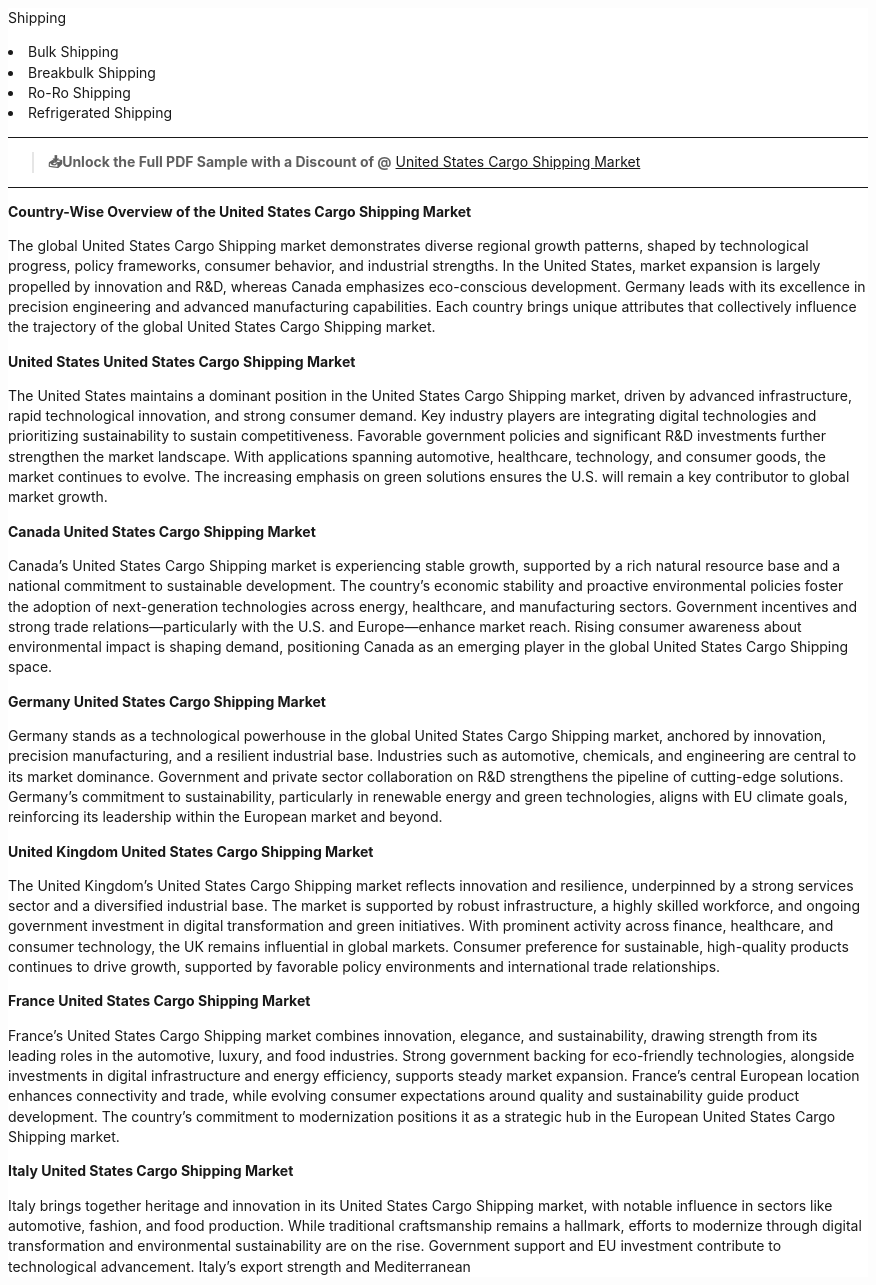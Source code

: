 Shipping</li><li> Bulk Shipping</li><li> Breakbulk Shipping</li><li> Ro-Ro Shipping</li><li> Refrigerated Shipping</li></ul></p><hr /><blockquote><p><strong>📥Unlock the Full PDF Sample with a Discount of @</strong> <a href="https://www.marketresearchintellect.com/ask-for-discount/?rid=194249&amp;utm_source=Github-April&amp;utm_medium=016">United States Cargo Shipping Market</a></p></blockquote><hr /><p class="" data-start="217" data-end="261"><strong data-start="217" data-end="261">Country-Wise Overview of the United States Cargo Shipping Market</strong></p><p class="" data-start="263" data-end="774">The global United States Cargo Shipping market demonstrates diverse regional growth patterns, shaped by technological progress, policy frameworks, consumer behavior, and industrial strengths. In the United States, market expansion is largely propelled by innovation and R&amp;D, whereas Canada emphasizes eco-conscious development. Germany leads with its excellence in precision engineering and advanced manufacturing capabilities. Each country brings unique attributes that collectively influence the trajectory of the global United States Cargo Shipping market.</p><p class="" data-start="776" data-end="1421"><strong data-start="776" data-end="805">United States United States Cargo Shipping Market</strong></p><p class="" data-start="776" data-end="1421">The United States maintains a dominant position in the United States Cargo Shipping market, driven by advanced infrastructure, rapid technological innovation, and strong consumer demand. Key industry players are integrating digital technologies and prioritizing sustainability to sustain competitiveness. Favorable government policies and significant R&amp;D investments further strengthen the market landscape. With applications spanning automotive, healthcare, technology, and consumer goods, the market continues to evolve. The increasing emphasis on green solutions ensures the U.S. will remain a key contributor to global market growth.</p><p class="" data-start="1423" data-end="2019"><strong data-start="1423" data-end="1445">Canada United States Cargo Shipping Market</strong></p><p class="" data-start="1423" data-end="2019">Canada&rsquo;s United States Cargo Shipping market is experiencing stable growth, supported by a rich natural resource base and a national commitment to sustainable development. The country&rsquo;s economic stability and proactive environmental policies foster the adoption of next-generation technologies across energy, healthcare, and manufacturing sectors. Government incentives and strong trade relations&mdash;particularly with the U.S. and Europe&mdash;enhance market reach. Rising consumer awareness about environmental impact is shaping demand, positioning Canada as an emerging player in the global United States Cargo Shipping space.</p><p class="" data-start="2021" data-end="2591"><strong data-start="2021" data-end="2044">Germany United States Cargo Shipping Market</strong></p><p class="" data-start="2021" data-end="2591">Germany stands as a technological powerhouse in the global United States Cargo Shipping market, anchored by innovation, precision manufacturing, and a resilient industrial base. Industries such as automotive, chemicals, and engineering are central to its market dominance. Government and private sector collaboration on R&amp;D strengthens the pipeline of cutting-edge solutions. Germany&rsquo;s commitment to sustainability, particularly in renewable energy and green technologies, aligns with EU climate goals, reinforcing its leadership within the European market and beyond.</p><p class="" data-start="2593" data-end="3221"><strong data-start="2593" data-end="2623">United Kingdom United States Cargo Shipping Market</strong></p><p class="" data-start="2593" data-end="3221">The United Kingdom&rsquo;s United States Cargo Shipping market reflects innovation and resilience, underpinned by a strong services sector and a diversified industrial base. The market is supported by robust infrastructure, a highly skilled workforce, and ongoing government investment in digital transformation and green initiatives. With prominent activity across finance, healthcare, and consumer technology, the UK remains influential in global markets. Consumer preference for sustainable, high-quality products continues to drive growth, supported by favorable policy environments and international trade relationships.</p><p class="" data-start="3223" data-end="3838"><strong data-start="3223" data-end="3245">France United States Cargo Shipping Market</strong></p><p class="" data-start="3223" data-end="3838">France&rsquo;s United States Cargo Shipping market combines innovation, elegance, and sustainability, drawing strength from its leading roles in the automotive, luxury, and food industries. Strong government backing for eco-friendly technologies, alongside investments in digital infrastructure and energy efficiency, supports steady market expansion. France&rsquo;s central European location enhances connectivity and trade, while evolving consumer expectations around quality and sustainability guide product development. The country&rsquo;s commitment to modernization positions it as a strategic hub in the European United States Cargo Shipping market.</p><p class="" data-start="3840" data-end="4422"><strong data-start="3840" data-end="3861">Italy United States Cargo Shipping Market</strong></p><p class="" data-start="3840" data-end="4422">Italy brings together heritage and innovation in its United States Cargo Shipping market, with notable influence in sectors like automotive, fashion, and food production. While traditional craftsmanship remains a hallmark, efforts to modernize through digital transformation and environmental sustainability are on the rise. Government support and EU investment contribute to technological advancement. Italy&rsquo;s export strength and Mediterranean